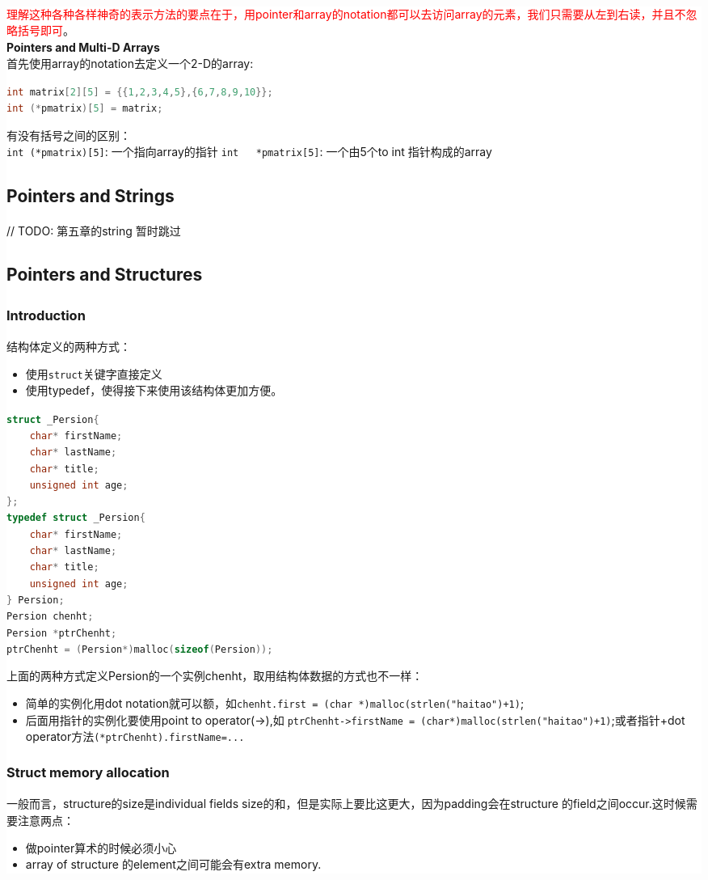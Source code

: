 ```c
```
<font color=red>理解这种各种各样神奇的表示方法的要点在于，用pointer和array的notation都可以去访问array的元素，我们只需要从左到右读，并且不忽略括号即可</font>。<br>
**Pointers and Multi-D Arrays** <br>
首先使用array的notation去定义一个2-D的array:
```c
int matrix[2][5] = {{1,2,3,4,5},{6,7,8,9,10}};
int (*pmatrix)[5] = matrix;
```
有没有括号之间的区别：<br>
`int (*pmatrix)[5]`: 一个指向array的指针 
`int   *pmatrix[5]`: 一个由5个to int 指针构成的array

## Pointers and Strings
// TODO: 第五章的string 暂时跳过
## Pointers and Structures 

### Introduction
结构体定义的两种方式：
* 使用`struct`关键字直接定义
* 使用typedef，使得接下来使用该结构体更加方便。
```c
struct _Persion{
    char* firstName;
    char* lastName;
    char* title;
    unsigned int age;
};
typedef struct _Persion{
    char* firstName;
    char* lastName;
    char* title;
    unsigned int age;
} Persion;
Persion chenht;
Persion *ptrChenht;
ptrChenht = (Persion*)malloc(sizeof(Persion));
```
上面的两种方式定义Persion的一个实例chenht，取用结构体数据的方式也不一样：
* 简单的实例化用dot notation就可以额，如`chenht.first = (char *)malloc(strlen("haitao")+1)`;
* 后面用指针的实例化要使用point to operator(->),如 `ptrChenht->firstName = (char*)malloc(strlen("haitao")+1)`;或者指针+dot operator方法`(*ptrChenht).firstName=...`

### Struct memory allocation
一般而言，structure的size是individual fields size的和，但是实际上要比这更大，因为padding会在structure 的field之间occur.这时候需要注意两点：
* 做pointer算术的时候必须小心
* array of structure 的element之间可能会有extra memory.
